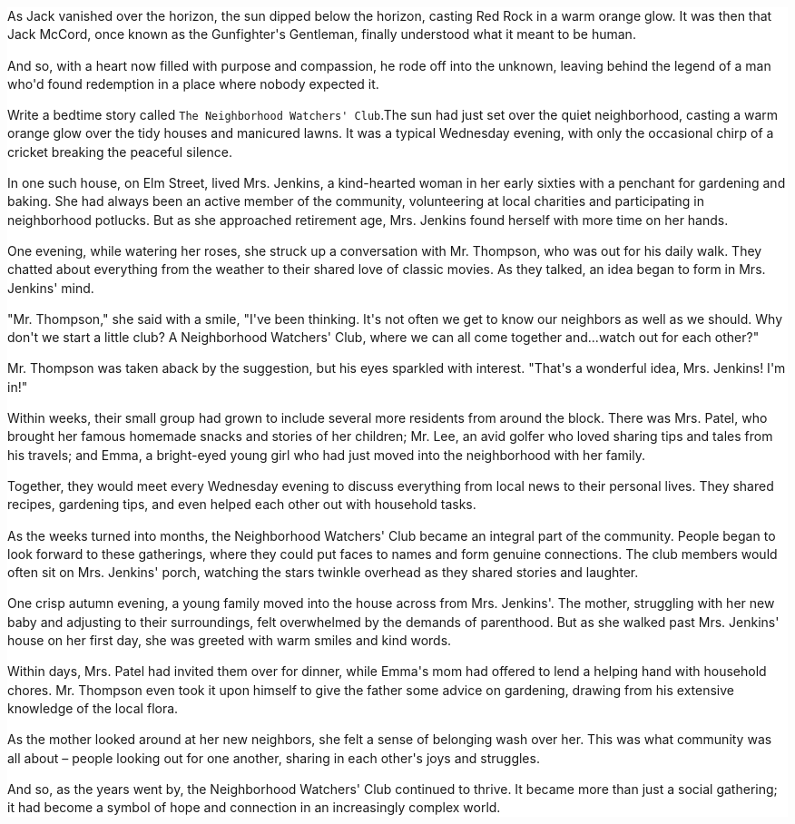 As Jack vanished over the horizon, the sun dipped below the horizon, casting Red Rock in a warm orange glow. It was then that Jack McCord, once known as the Gunfighter's Gentleman, finally understood what it meant to be human.

And so, with a heart now filled with purpose and compassion, he rode off into the unknown, leaving behind the legend of a man who'd found redemption in a place where nobody expected it.<end>

Write a bedtime story called `The Neighborhood Watchers' Club`.<start>The sun had just set over the quiet neighborhood, casting a warm orange glow over the tidy houses and manicured lawns. It was a typical Wednesday evening, with only the occasional chirp of a cricket breaking the peaceful silence.

In one such house, on Elm Street, lived Mrs. Jenkins, a kind-hearted woman in her early sixties with a penchant for gardening and baking. She had always been an active member of the community, volunteering at local charities and participating in neighborhood potlucks. But as she approached retirement age, Mrs. Jenkins found herself with more time on her hands.

One evening, while watering her roses, she struck up a conversation with Mr. Thompson, who was out for his daily walk. They chatted about everything from the weather to their shared love of classic movies. As they talked, an idea began to form in Mrs. Jenkins' mind.

"Mr. Thompson," she said with a smile, "I've been thinking. It's not often we get to know our neighbors as well as we should. Why don't we start a little club? A Neighborhood Watchers' Club, where we can all come together and...watch out for each other?"

Mr. Thompson was taken aback by the suggestion, but his eyes sparkled with interest. "That's a wonderful idea, Mrs. Jenkins! I'm in!"

Within weeks, their small group had grown to include several more residents from around the block. There was Mrs. Patel, who brought her famous homemade snacks and stories of her children; Mr. Lee, an avid golfer who loved sharing tips and tales from his travels; and Emma, a bright-eyed young girl who had just moved into the neighborhood with her family.

Together, they would meet every Wednesday evening to discuss everything from local news to their personal lives. They shared recipes, gardening tips, and even helped each other out with household tasks.

As the weeks turned into months, the Neighborhood Watchers' Club became an integral part of the community. People began to look forward to these gatherings, where they could put faces to names and form genuine connections. The club members would often sit on Mrs. Jenkins' porch, watching the stars twinkle overhead as they shared stories and laughter.

One crisp autumn evening, a young family moved into the house across from Mrs. Jenkins'. The mother, struggling with her new baby and adjusting to their surroundings, felt overwhelmed by the demands of parenthood. But as she walked past Mrs. Jenkins' house on her first day, she was greeted with warm smiles and kind words.

Within days, Mrs. Patel had invited them over for dinner, while Emma's mom had offered to lend a helping hand with household chores. Mr. Thompson even took it upon himself to give the father some advice on gardening, drawing from his extensive knowledge of the local flora.

As the mother looked around at her new neighbors, she felt a sense of belonging wash over her. This was what community was all about – people looking out for one another, sharing in each other's joys and struggles.

And so, as the years went by, the Neighborhood Watchers' Club continued to thrive. It became more than just a social gathering; it had become a symbol of hope and connection in an increasingly complex world.
